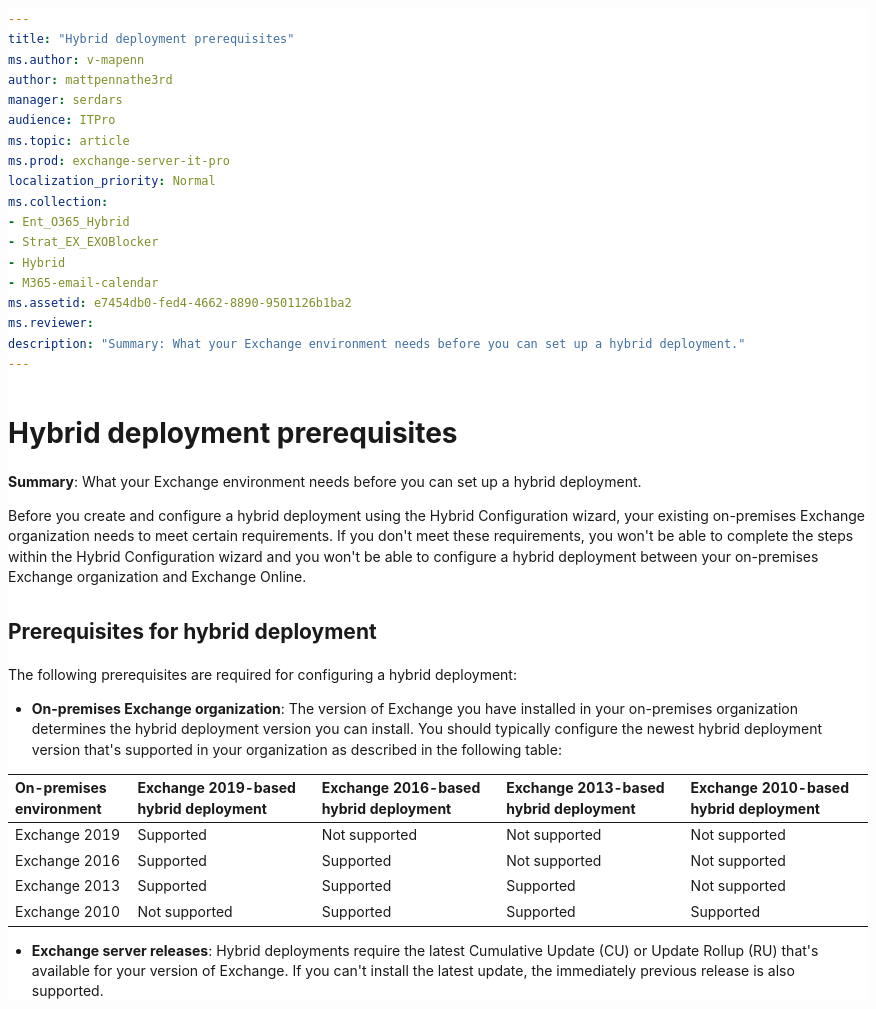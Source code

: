 ```yaml
---
title: "Hybrid deployment prerequisites"
ms.author: v-mapenn
author: mattpennathe3rd
manager: serdars
audience: ITPro
ms.topic: article
ms.prod: exchange-server-it-pro
localization_priority: Normal
ms.collection:
- Ent_O365_Hybrid
- Strat_EX_EXOBlocker
- Hybrid
- M365-email-calendar
ms.assetid: e7454db0-fed4-4662-8890-9501126b1ba2
ms.reviewer:
description: "Summary: What your Exchange environment needs before you can set up a hybrid deployment."
---
```


# Hybrid deployment prerequisites

 **Summary**: What your Exchange environment needs before you can set up a hybrid deployment.

Before you create and configure a hybrid deployment using the Hybrid Configuration wizard, your existing on-premises Exchange organization needs to meet certain requirements. If you don't meet these requirements, you won't be able to complete the steps within the Hybrid Configuration wizard and you won't be able to configure a hybrid deployment between your on-premises Exchange organization and Exchange Online.

## Prerequisites for hybrid deployment

The following prerequisites are required for configuring a hybrid deployment:

- **On-premises Exchange organization**:  The version of Exchange you have installed in your on-premises organization determines the hybrid deployment version you can install. You should typically configure the newest hybrid deployment version that's supported in your organization as described in the following table:

|**On-premises environment**|**Exchange 2019-based hybrid deployment**|**Exchange 2016-based hybrid deployment**|**Exchange 2013-based hybrid deployment**|**Exchange 2010-based hybrid deployment**|
|:-----|:-----|:-----|:-----|:-----|
|Exchange 2019|Supported|Not supported|Not supported|Not supported|
|Exchange 2016|Supported|Supported|Not supported|Not supported|
|Exchange 2013|Supported|Supported|Supported|Not supported|
|Exchange 2010|Not supported|Supported|Supported|Supported|

- **Exchange server releases**: Hybrid deployments require the latest Cumulative Update (CU) or Update Rollup (RU) that's available for your version of Exchange. If you can't install the latest update, the immediately previous release is also supported.

